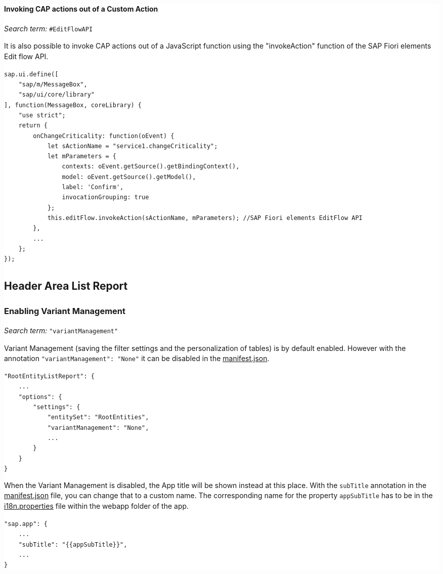 #### Invoking CAP actions out of a Custom Action

<i>Search term:</i> `#EditFlowAPI`

It is also possible to invoke CAP actions out of a JavaScript function using the "invokeAction" function of the SAP Fiori elements Edit flow API.
```
sap.ui.define([
	"sap/m/MessageBox",
	"sap/ui/core/library"
], function(MessageBox, coreLibrary) {
    "use strict";
    return {
		onChangeCriticality: function(oEvent) {
			let sActionName = "service1.changeCriticality";
			let mParameters = {
				contexts: oEvent.getSource().getBindingContext(),
				model: oEvent.getSource().getModel(),
				label: 'Confirm',	
				invocationGrouping: true 	
			};
			this.editFlow.invokeAction(sActionName, mParameters); //SAP Fiori elements EditFlow API
		},
        ...
    };
});
```

## Header Area List Report

### Enabling Variant Management

<i>Search term:</i> `"variantManagement"`

Variant Management (saving the filter settings and the personalization of tables) is by default enabled. However with the annotation `"variantManagement": "None"` it can be disabled in the [manifest.json](app/featureShowcase/webapp/manifest.json).
```
"RootEntityListReport": {
    ...
    "options": {
        "settings": {
            "entitySet": "RootEntities",
            "variantManagement": "None",
            ...
        }
    }
}
```
When the Variant Management is disabled, the App title will be shown instead at this place. With the `subTitle` annotation in the [manifest.json](app/featureShowcase/webapp/manifest.json) file, you can change that to a custom name. The corresponding name for the property `appSubTitle` has to be in the [i18n.properties](app/featureShowcase/webapp/i18n/i18n.properties) file within the webapp folder of the app.
```
"sap.app": {
    ...
    "subTitle": "{{appSubTitle}}",
    ...
}
```
